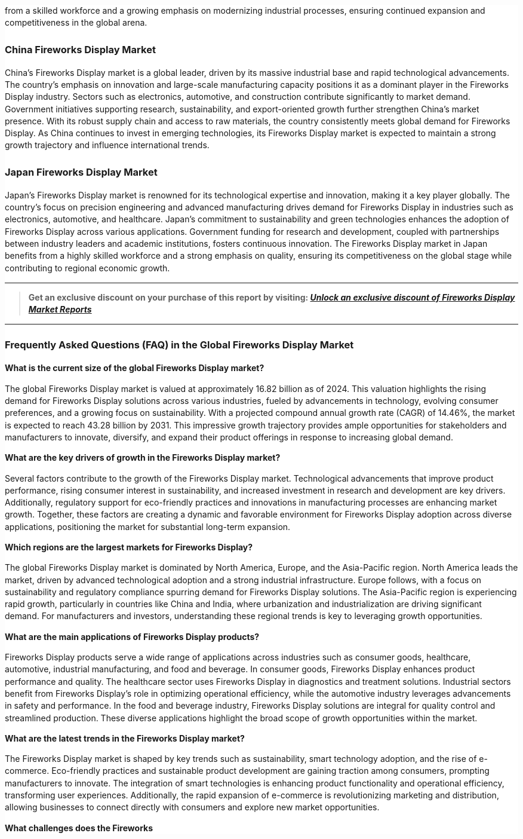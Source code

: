 from a skilled workforce and a growing emphasis on modernizing industrial processes, ensuring continued expansion and competitiveness in the global arena.</p><h3>China Fireworks Display Market</h3><p>China&rsquo;s Fireworks Display market is a global leader, driven by its massive industrial base and rapid technological advancements. The country&rsquo;s emphasis on innovation and large-scale manufacturing capacity positions it as a dominant player in the Fireworks Display industry. Sectors such as electronics, automotive, and construction contribute significantly to market demand. Government initiatives supporting research, sustainability, and export-oriented growth further strengthen China&rsquo;s market presence. With its robust supply chain and access to raw materials, the country consistently meets global demand for Fireworks Display. As China continues to invest in emerging technologies, its Fireworks Display market is expected to maintain a strong growth trajectory and influence international trends.</p><h3>Japan Fireworks Display Market</h3><p>Japan&rsquo;s Fireworks Display market is renowned for its technological expertise and innovation, making it a key player globally. The country&rsquo;s focus on precision engineering and advanced manufacturing drives demand for Fireworks Display in industries such as electronics, automotive, and healthcare. Japan&rsquo;s commitment to sustainability and green technologies enhances the adoption of Fireworks Display across various applications. Government funding for research and development, coupled with partnerships between industry leaders and academic institutions, fosters continuous innovation. The Fireworks Display market in Japan benefits from a highly skilled workforce and a strong emphasis on quality, ensuring its competitiveness on the global stage while contributing to regional economic growth.</p><hr /><blockquote><p><strong>Get an exclusive discount on your purchase of this report by visiting: <em><a href="://marketresearchpulse.com/ask-for-discount/42775?utm_source=Github&amp;utm_medium=0110">Unlock an exclusive discount of Fireworks Display Market Reports</a></em>&nbsp;</strong></p></blockquote><hr /><h3>Frequently Asked Questions (FAQ) in the Global Fireworks Display Market</h3><p><strong>What is the current size of the global Fireworks Display market?</strong></p><p>The global Fireworks Display market is valued at approximately 16.82 billion as of 2024. This valuation highlights the rising demand for Fireworks Display solutions across various industries, fueled by advancements in technology, evolving consumer preferences, and a growing focus on sustainability. With a projected compound annual growth rate (CAGR) of 14.46%, the market is expected to reach 43.28 billion by 2031. This impressive growth trajectory provides ample opportunities for stakeholders and manufacturers to innovate, diversify, and expand their product offerings in response to increasing global demand.</p><p><strong>What are the key drivers of growth in the Fireworks Display market?</strong></p><p>Several factors contribute to the growth of the Fireworks Display market. Technological advancements that improve product performance, rising consumer interest in sustainability, and increased investment in research and development are key drivers. Additionally, regulatory support for eco-friendly practices and innovations in manufacturing processes are enhancing market growth. Together, these factors are creating a dynamic and favorable environment for Fireworks Display adoption across diverse applications, positioning the market for substantial long-term expansion.</p><p><strong>Which regions are the largest markets for Fireworks Display?</strong></p><p>The global Fireworks Display market is dominated by North America, Europe, and the Asia-Pacific region. North America leads the market, driven by advanced technological adoption and a strong industrial infrastructure. Europe follows, with a focus on sustainability and regulatory compliance spurring demand for Fireworks Display solutions. The Asia-Pacific region is experiencing rapid growth, particularly in countries like China and India, where urbanization and industrialization are driving significant demand. For manufacturers and investors, understanding these regional trends is key to leveraging growth opportunities.</p><p><strong>What are the main applications of Fireworks Display products?</strong></p><p>Fireworks Display products serve a wide range of applications across industries such as consumer goods, healthcare, automotive, industrial manufacturing, and food and beverage. In consumer goods, Fireworks Display enhances product performance and quality. The healthcare sector uses Fireworks Display in diagnostics and treatment solutions. Industrial sectors benefit from Fireworks Display&rsquo;s role in optimizing operational efficiency, while the automotive industry leverages advancements in safety and performance. In the food and beverage industry, Fireworks Display solutions are integral for quality control and streamlined production. These diverse applications highlight the broad scope of growth opportunities within the market.</p><p><strong>What are the latest trends in the Fireworks Display market?</strong></p><p>The Fireworks Display market is shaped by key trends such as sustainability, smart technology adoption, and the rise of e-commerce. Eco-friendly practices and sustainable product development are gaining traction among consumers, prompting manufacturers to innovate. The integration of smart technologies is enhancing product functionality and operational efficiency, transforming user experiences. Additionally, the rapid expansion of e-commerce is revolutionizing marketing and distribution, allowing businesses to connect directly with consumers and explore new market opportunities.</p><p><strong>What challenges does the Fireworks